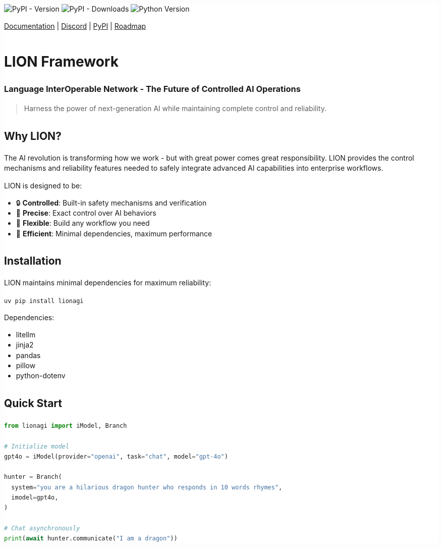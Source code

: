 ![PyPI - Version](https://img.shields.io/pypi/v/lionagi?labelColor=233476aa&color=231fc935)
![PyPI - Downloads](https://img.shields.io/pypi/dm/lionagi?color=blue)
![Python Version](https://img.shields.io/badge/python-3.11%2B-blue)

[Documentation](https://ocean-lion.com/Welcome) | [Discord](https://discord.gg/aqSJ2v46vu) | [PyPI](https://pypi.org/project/lionagi/) | [Roadmap](https://trello.com/b/3seomsrI/lionagi)

# LION Framework
### Language InterOperable Network - The Future of Controlled AI Operations

> Harness the power of next-generation AI while maintaining complete control and reliability.

## Why LION?

The AI revolution is transforming how we work - but with great power comes great responsibility. LION provides the control mechanisms and reliability features needed to safely integrate advanced AI capabilities into enterprise workflows.

LION is designed to be:
- 🔒 **Controlled**: Built-in safety mechanisms and verification
- 🎯 **Precise**: Exact control over AI behaviors
- 🔧 **Flexible**: Build any workflow you need
- 🚀 **Efficient**: Minimal dependencies, maximum performance



## Installation

LION maintains minimal dependencies for maximum reliability:

```bash
uv pip install lionagi
```

Dependencies:
- litellm
- jinja2
- pandas
- pillow
- python-dotenv


## Quick Start

```python
from lionagi import iModel, Branch

# Initialize model
gpt4o = iModel(provider="openai", task="chat", model="gpt-4o")

hunter = Branch(
  system="you are a hilarious dragon hunter who responds in 10 words rhymes",
  imodel=gpt4o,
)

# Chat asynchronously
print(await hunter.communicate("I am a dragon"))
```
